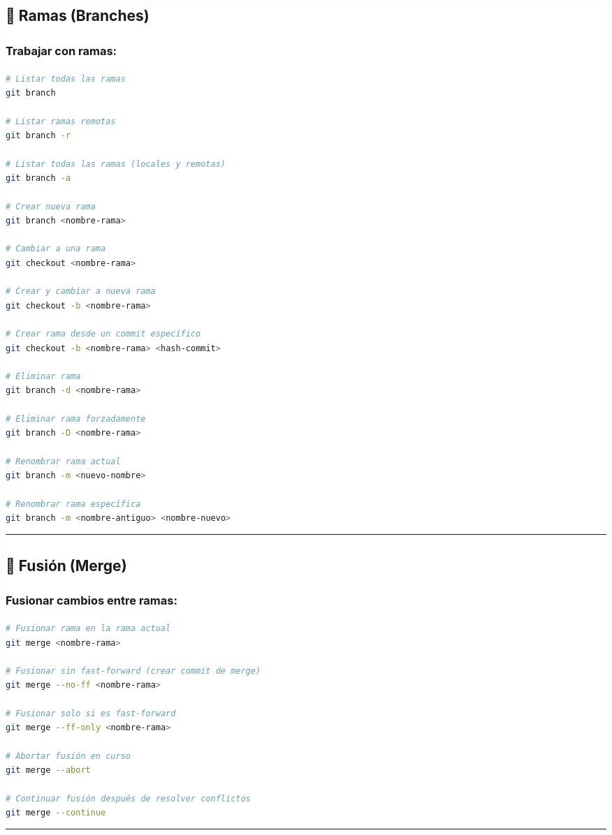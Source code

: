 ## 🌿 Ramas (Branches)

### Trabajar con ramas:

```bash
# Listar todas las ramas
git branch

# Listar ramas remotas
git branch -r

# Listar todas las ramas (locales y remotas)
git branch -a

# Crear nueva rama
git branch <nombre-rama>

# Cambiar a una rama
git checkout <nombre-rama>

# Crear y cambiar a nueva rama
git checkout -b <nombre-rama>

# Crear rama desde un commit específico
git checkout -b <nombre-rama> <hash-commit>

# Eliminar rama
git branch -d <nombre-rama>

# Eliminar rama forzadamente
git branch -D <nombre-rama>

# Renombrar rama actual
git branch -m <nuevo-nombre>

# Renombrar rama específica
git branch -m <nombre-antiguo> <nombre-nuevo>
```

---

## 🔀 Fusión (Merge)

### Fusionar cambios entre ramas:

```bash
# Fusionar rama en la rama actual
git merge <nombre-rama>

# Fusionar sin fast-forward (crear commit de merge)
git merge --no-ff <nombre-rama>

# Fusionar solo si es fast-forward
git merge --ff-only <nombre-rama>

# Abortar fusión en curso
git merge --abort

# Continuar fusión después de resolver conflictos
git merge --continue
```

---